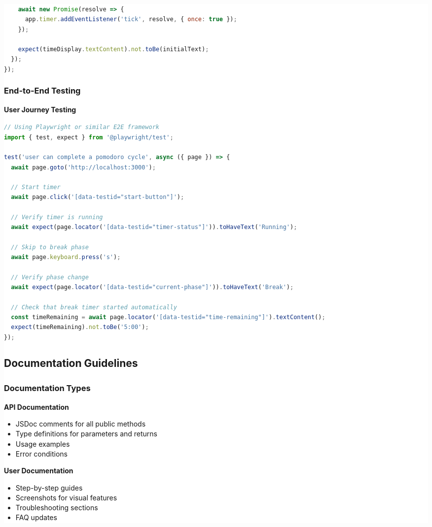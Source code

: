 ```javascript
    await new Promise(resolve => {
      app.timer.addEventListener('tick', resolve, { once: true });
    });
    
    expect(timeDisplay.textContent).not.toBe(initialText);
  });
});
```

### End-to-End Testing

**User Journey Testing**
```javascript
// Using Playwright or similar E2E framework
import { test, expect } from '@playwright/test';

test('user can complete a pomodoro cycle', async ({ page }) => {
  await page.goto('http://localhost:3000');
  
  // Start timer
  await page.click('[data-testid="start-button"]');
  
  // Verify timer is running
  await expect(page.locator('[data-testid="timer-status"]')).toHaveText('Running');
  
  // Skip to break phase
  await page.keyboard.press('s');
  
  // Verify phase change
  await expect(page.locator('[data-testid="current-phase"]')).toHaveText('Break');
  
  // Check that break timer started automatically
  const timeRemaining = await page.locator('[data-testid="time-remaining"]').textContent();
  expect(timeRemaining).not.toBe('5:00');
});
```

## Documentation Guidelines

### Documentation Types

**API Documentation**
- JSDoc comments for all public methods
- Type definitions for parameters and returns
- Usage examples
- Error conditions

**User Documentation**
- Step-by-step guides
- Screenshots for visual features
- Troubleshooting sections
- FAQ updates
